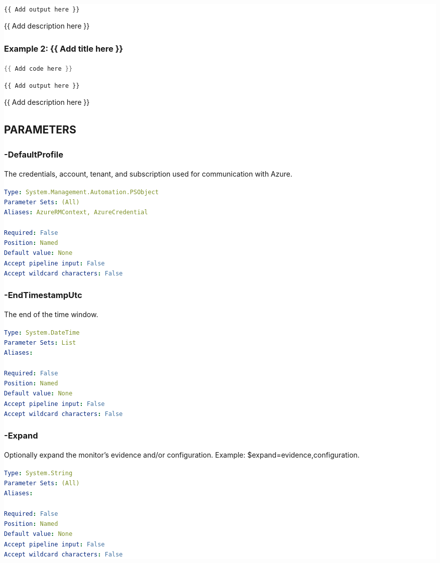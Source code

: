 ```output
{{ Add output here }}
```

{{ Add description here }}

### Example 2: {{ Add title here }}
```powershell
{{ Add code here }}
```

```output
{{ Add output here }}
```

{{ Add description here }}

## PARAMETERS

### -DefaultProfile
The credentials, account, tenant, and subscription used for communication with Azure.

```yaml
Type: System.Management.Automation.PSObject
Parameter Sets: (All)
Aliases: AzureRMContext, AzureCredential

Required: False
Position: Named
Default value: None
Accept pipeline input: False
Accept wildcard characters: False
```

### -EndTimestampUtc
The end of the time window.

```yaml
Type: System.DateTime
Parameter Sets: List
Aliases:

Required: False
Position: Named
Default value: None
Accept pipeline input: False
Accept wildcard characters: False
```

### -Expand
Optionally expand the monitor’s evidence and/or configuration.
Example: $expand=evidence,configuration.

```yaml
Type: System.String
Parameter Sets: (All)
Aliases:

Required: False
Position: Named
Default value: None
Accept pipeline input: False
Accept wildcard characters: False
```

